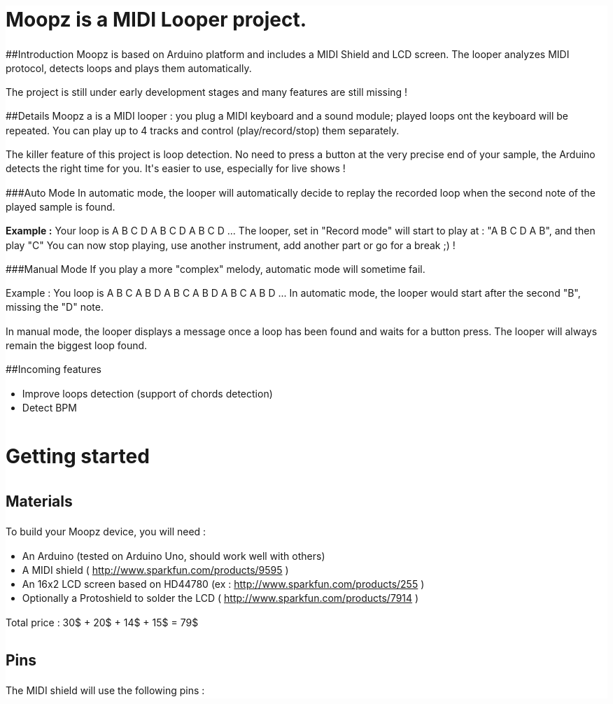 # Moopz is a MIDI Looper project.

##Introduction
Moopz is based on Arduino platform and includes a MIDI Shield and LCD screen. The looper analyzes MIDI protocol, detects loops and plays them automatically.

The project is still under early development stages and many features are still missing !

##Details
Moopz a is a MIDI looper : you plug a MIDI keyboard and a sound module; played loops ont the keyboard will be repeated. You can play up to 4 tracks and control (play/record/stop) them separately.

The killer feature of this project is loop detection. No need to press a button at the very precise end of your sample, the Arduino detects the right time for you. It's easier to use, especially for live shows !

###Auto Mode
In automatic mode, the looper will automatically decide to replay the recorded loop when the second note of the played sample is found.

__Example :__ Your loop is A B C D A B C D A B C D ... The looper, set in "Record mode" will start to play at : "A B C D A B", and then play "C" You can now stop playing, use another instrument, add another part or go for a break ;) !

###Manual Mode
If you play a more "complex" melody, automatic mode will sometime fail.

Example : You loop is A B C A B D A B C A B D A B C A B D ... In automatic mode, the looper would start after the second "B", missing the "D" note.

In manual mode, the looper displays a message once a loop has been found and waits for a button press. The looper will always remain the biggest loop found.

##Incoming features

* Improve loops detection (support of chords detection)
* Detect BPM


# Getting started

## Materials
To build your Moopz device, you will need :

* An Arduino (tested on Arduino Uno, should work well with others)
* A MIDI shield ( http://www.sparkfun.com/products/9595 )
* An 16x2 LCD screen based on HD44780 (ex : http://www.sparkfun.com/products/255 )
* Optionally a Protoshield to solder the LCD ( http://www.sparkfun.com/products/7914 )

Total price : 30$ + 20$ + 14$ + 15$ = 79$

## Pins
The MIDI shield will use the following pins :

